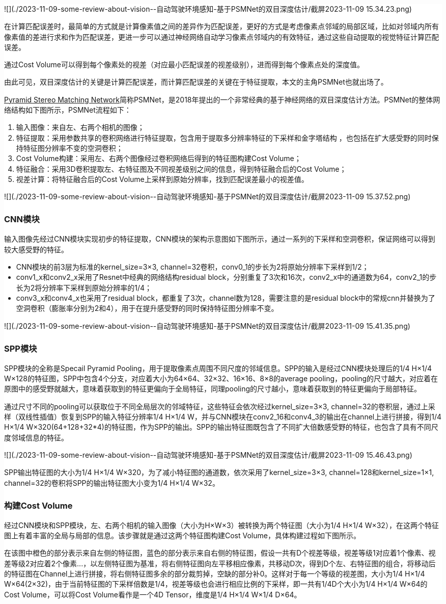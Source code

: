 ![](./2023-11-09-some-review-about-vision--自动驾驶环境感知-基于PSMNet的双目深度估计/截屏2023-11-09 15.34.23.png)

在计算匹配误差时，最简单的方式就是计算像素值之间的差异作为匹配误差，更好的方式是考虑像素点邻域的局部区域，比如对邻域内所有像素值的差进行求和作为匹配误差，更进一步可以通过神经网络自动学习像素点邻域内的有效特征，通过这些自动提取的视觉特征计算匹配误差。

通过Cost Volume可以得到每个像素处的视差（对应最小匹配误差的视差级别），进而得到每个像素点处的深度值。

由此可见，双目深度估计的关键是计算匹配误差，而计算匹配误差的关键在于特征提取，本文的主角PSMNet也就出场了。

[Pyramid Stereo Matching Network](https://link.zhihu.com/?target=https%3A//arxiv.org/abs/1803.08669)简称PSMNet，是2018年提出的一个非常经典的基于神经网络的双目深度估计方法。PSMNet的整体网络结构如下图所示，PSMNet流程如下：

1. 输入图像：来自左、右两个相机的图像；
2. 特征提取：采用参数共享的卷积网络进行特征提取，包含用于提取多分辨率特征的下采样和金字塔结构 ，也包括在扩大感受野的同时保持特征图分辨率不变的空洞卷积；
3. Cost Volume构建：采用左、右两个图像经过卷积网络后得到的特征图构建Cost Volume；
4. 特征融合：采用3D卷积提取左、右特征图及不同视差级别之间的信息，得到特征融合后的Cost Volume；
5. 视差计算：将特征融合后的Cost Volume上采样到原始分辨率，找到匹配误差最小的视差值。

![](./2023-11-09-some-review-about-vision--自动驾驶环境感知-基于PSMNet的双目深度估计/截屏2023-11-09 15.37.52.png)

### CNN模块

输入图像先经过CNN模块实现初步的特征提取，CNN模块的架构示意图如下图所示，通过一系列的下采样和空洞卷积，保证网络可以得到较大感受野的特征。

- CNN模块的前3层为标准的kernel_size=3×3, channel=32卷积，conv0_1的步长为2将原始分辨率下采样到1/2；
- conv1_x和conv2_x采用了Resnet中经典的网络结构residual block，分别重复了3次和16次，conv2_x中的通道数为64，conv2_1的步长为2将分辨率下采样到原始分辨率的1/4；
- conv3_x和conv4_x也采用了residual block，都重复了3次，channel数为128，需要注意的是residual block中的常规cnn并替换为了空洞卷积（膨胀率分别为2和4），用于在提升感受野的同时保持特征图分辨率不变。

![](./2023-11-09-some-review-about-vision--自动驾驶环境感知-基于PSMNet的双目深度估计/截屏2023-11-09 15.41.35.png)

### SPP模块

SPP模块的全称是Specail Pyramid Pooling，用于提取像素点周围不同尺度的邻域信息。SPP的输入是经过CNN模块处理后的1/4 H×1/4 W×128的特征图，SPP中包含4个分支，对应着大小为64×64、32×32、16×16、8×8的average pooling，pooling的尺寸越大，对应着在原图中的感受野就越大，意味着获取到的特征更偏向于全局特征，同理pooling的尺寸越小，意味着获取到的特征更偏向于局部特征。

通过尺寸不同的pooling可以获取位于不同全局层次的邻域特征，这些特征会依次经过kernel_size=3×3, channel=32的卷积层，通过上采样（双线性插值）恢复到SPP的输入特征分辨率1/4 H×1/4 W，并与CNN模块在conv2_16和conv4_3的输出在channel上进行拼接，得到1/4 H×1/4 W×320(64+128+32*4)的特征图，作为SPP的输出。SPP的输出特征图既包含了不同扩大倍数感受野的特征，也包含了具有不同尺度邻域信息的特征。

![](./2023-11-09-some-review-about-vision--自动驾驶环境感知-基于PSMNet的双目深度估计/截屏2023-11-09 15.46.43.png)

SPP输出特征图的大小为1/4 H×1/4 W×320，为了减小特征图的通道数，依次采用了kernel_size=3×3, channel=128和kernel_size=1×1, channel=32的卷积将SPP的输出特征图大小变为1/4 H×1/4 W×32。

### 构建Cost Volume

经过CNN模块和SPP模块，左、右两个相机的输入图像（大小为H×W×3）被转换为两个特征图（大小为1/4 H×1/4 W×32），在这两个特征图上有着丰富的全局与局部的信息。该步骤就是通过这两个特征图构建Cost Volume，具体构建过程如下图所示。

在该图中橙色的部分表示来自左侧的特征图，蓝色的部分表示来自右侧的特征图，假设一共有D个视差等级，视差等级1对应着1个像素、视差等级2对应着2个像素...，以左侧特征图为基准，将右侧特征图向左平移相应像素，共移动D次，得到D个左、右特征图的组合，将移动后的特征图在Channel上进行拼接，将右侧特征图多余的部分裁剪掉，空缺的部分补0。这样对于每一个等级的视差图，大小为1/4 H×1/4 W×64(2×32)，由于当前特征图的下采样倍数是1/4，视差等级也会进行相应比例的下采样，即一共有1/4D个大小为1/4 H×1/4 W×64的Cost Volume，可以将Cost Volume看作是一个4D Tensor，维度是1/4 H×1/4 W×1/4 D×64。
